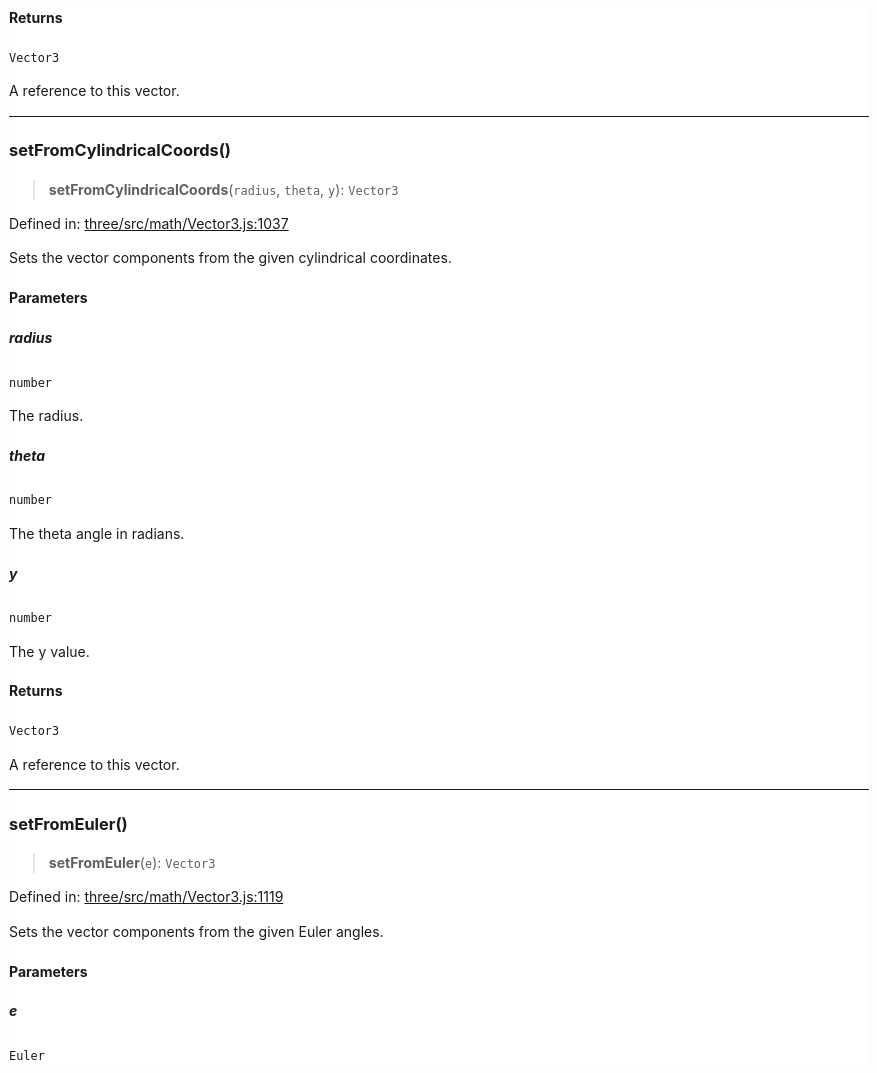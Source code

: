 #### Returns

`Vector3`

A reference to this vector.

***

### setFromCylindricalCoords()

> **setFromCylindricalCoords**(`radius`, `theta`, `y`): `Vector3`

Defined in: [three/src/math/Vector3.js:1037](https://github.com/DefinitelyMaybe/three-i18n/blob/fa57b79433d1c349ffb23a78727299c8d4190136/three/src/math/Vector3.js#L1037)

Sets the vector components from the given cylindrical coordinates.

#### Parameters

##### radius

`number`

The radius.

##### theta

`number`

The theta angle in radians.

##### y

`number`

The y value.

#### Returns

`Vector3`

A reference to this vector.

***

### setFromEuler()

> **setFromEuler**(`e`): `Vector3`

Defined in: [three/src/math/Vector3.js:1119](https://github.com/DefinitelyMaybe/three-i18n/blob/fa57b79433d1c349ffb23a78727299c8d4190136/three/src/math/Vector3.js#L1119)

Sets the vector components from the given Euler angles.

#### Parameters

##### e

`Euler`
